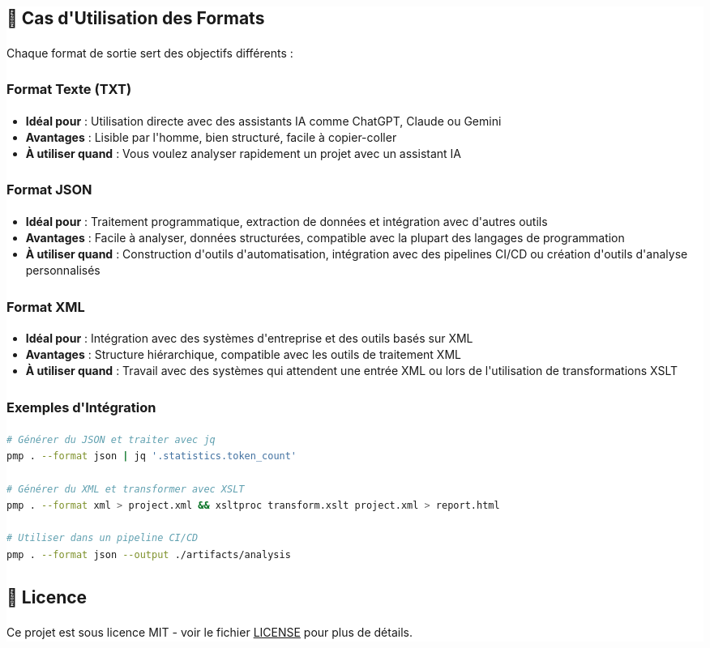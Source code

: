 ## 🔌 Cas d'Utilisation des Formats

Chaque format de sortie sert des objectifs différents :

### Format Texte (TXT)
- **Idéal pour** : Utilisation directe avec des assistants IA comme ChatGPT, Claude ou Gemini
- **Avantages** : Lisible par l'homme, bien structuré, facile à copier-coller
- **À utiliser quand** : Vous voulez analyser rapidement un projet avec un assistant IA

### Format JSON
- **Idéal pour** : Traitement programmatique, extraction de données et intégration avec d'autres outils
- **Avantages** : Facile à analyser, données structurées, compatible avec la plupart des langages de programmation
- **À utiliser quand** : Construction d'outils d'automatisation, intégration avec des pipelines CI/CD ou création d'outils d'analyse personnalisés

### Format XML
- **Idéal pour** : Intégration avec des systèmes d'entreprise et des outils basés sur XML
- **Avantages** : Structure hiérarchique, compatible avec les outils de traitement XML
- **À utiliser quand** : Travail avec des systèmes qui attendent une entrée XML ou lors de l'utilisation de transformations XSLT

### Exemples d'Intégration

```bash
# Générer du JSON et traiter avec jq
pmp . --format json | jq '.statistics.token_count'

# Générer du XML et transformer avec XSLT
pmp . --format xml > project.xml && xsltproc transform.xslt project.xml > report.html

# Utiliser dans un pipeline CI/CD
pmp . --format json --output ./artifacts/analysis
```

## 📄 Licence

Ce projet est sous licence MIT - voir le fichier [LICENSE](LICENSE) pour plus de détails.
